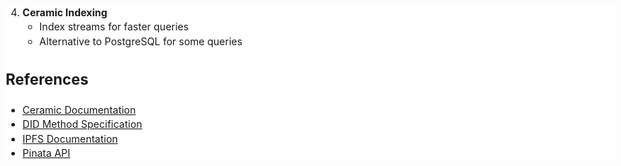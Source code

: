 4. **Ceramic Indexing**
   - Index streams for faster queries
   - Alternative to PostgreSQL for some queries

## References

- [Ceramic Documentation](https://developers.ceramic.network/)
- [DID Method Specification](https://w3c-ccg.github.io/did-method-key/)
- [IPFS Documentation](https://docs.ipfs.tech/)
- [Pinata API](https://docs.pinata.cloud/)

